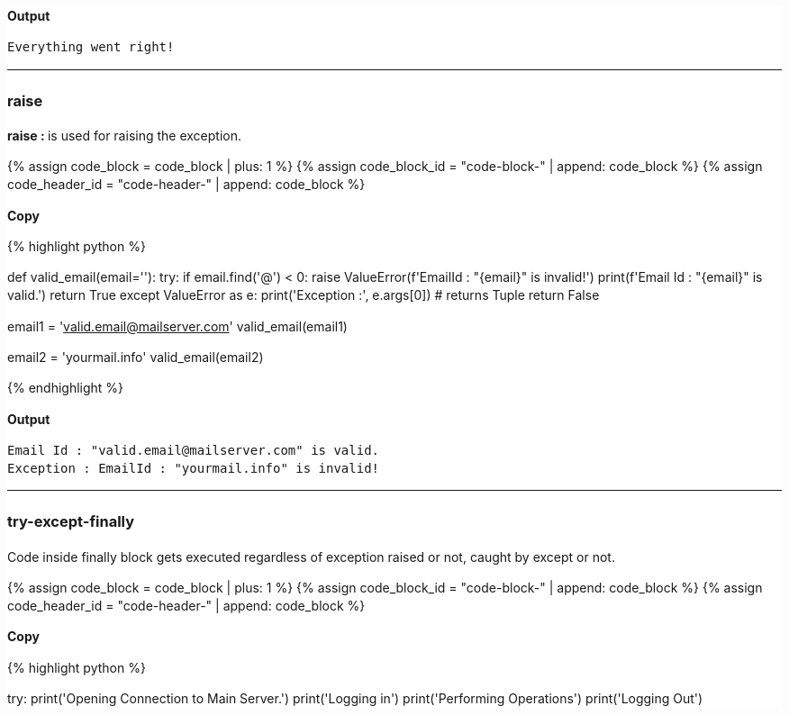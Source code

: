 <div class="result"><p class="result-header"><b>Output</b></p>
<pre class="result-content">
Everything went right!
</pre></div>

<hr/>


### raise

<p> <strong> raise : </strong> is used for raising the exception. </p>

{% assign code_block = code_block | plus: 1 %}
{% assign code_block_id = "code-block-" | append: code_block %}
{% assign code_header_id = "code-header-" | append: code_block %}
<div id="{{ code_block_id }}" class="code-block">
<p id= "{{ code_header_id }}" class="code-header" data-toggle="tooltip" data-original-title="Copy to ClipBoard"><b>Copy</b></p><script type="text/javascript">copyHover("{{ code_block_id }}", "{{ code_header_id }}")</script>
{% highlight python %}

def valid_email(email=''):
    try:
        if email.find('@') < 0:
            raise ValueError(f'EmailId : "{email}" is invalid!')
        print(f'Email Id : "{email}" is valid.')
        return True
    except ValueError as e:
        print('Exception :', e.args[0])  # returns Tuple
        return False


email1 = 'valid.email@mailserver.com'
valid_email(email1)

email2 = 'yourmail.info'
valid_email(email2)


{% endhighlight %}
</div>

<div class="result"><p class="result-header"><b>Output</b></p>
<pre class="result-content">
Email Id : "valid.email@mailserver.com" is valid.
Exception : EmailId : "yourmail.info" is invalid!
</pre></div>

<hr/>


### try-except-finally

<p> Code inside finally block  gets executed regardless of exception raised or not, caught by except or not.</p>

{% assign code_block = code_block | plus: 1 %}
{% assign code_block_id = "code-block-" | append: code_block %}
{% assign code_header_id = "code-header-" | append: code_block %}
<div id="{{ code_block_id }}" class="code-block">
<p id= "{{ code_header_id }}" class="code-header" data-toggle="tooltip" data-original-title="Copy to ClipBoard"><b>Copy</b></p><script type="text/javascript">copyHover("{{ code_block_id }}", "{{ code_header_id }}")</script>
{% highlight python %}

try:
    print('Opening Connection to Main Server.')
    print('Logging in')
    print('Performing Operations')
    print('Logging Out')